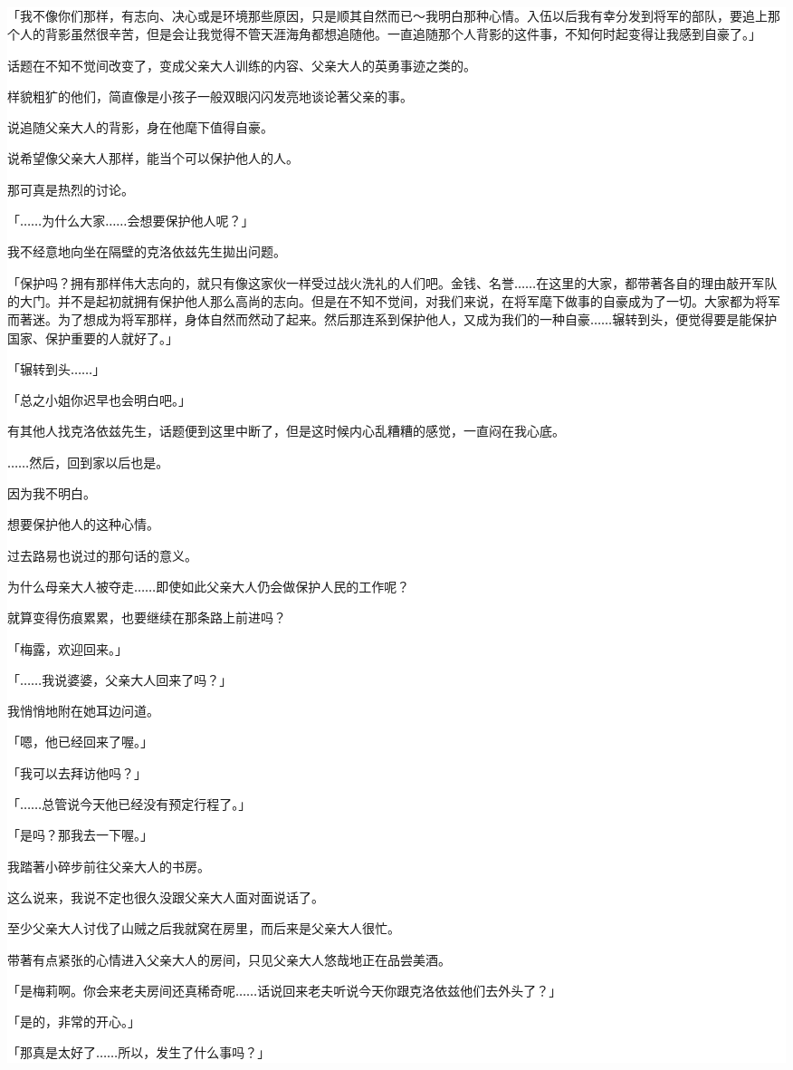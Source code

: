 「我不像你们那样，有志向、决心或是环境那些原因，只是顺其自然而已～我明白那种心情。入伍以后我有幸分发到将军的部队，要追上那个人的背影虽然很辛苦，但是会让我觉得不管天涯海角都想追随他。一直追随那个人背影的这件事，不知何时起变得让我感到自豪了。」

话题在不知不觉间改变了，变成父亲大人训练的内容、父亲大人的英勇事迹之类的。

样貌粗犷的他们，简直像是小孩子一般双眼闪闪发亮地谈论著父亲的事。

说追随父亲大人的背影，身在他麾下值得自豪。

说希望像父亲大人那样，能当个可以保护他人的人。

那可真是热烈的讨论。

「……为什么大家……会想要保护他人呢？」

我不经意地向坐在隔壁的克洛依兹先生拋出问题。

「保护吗？拥有那样伟大志向的，就只有像这家伙一样受过战火洗礼的人们吧。金钱、名誉……在这里的大家，都带著各自的理由敲开军队的大门。并不是起初就拥有保护他人那么高尚的志向。但是在不知不觉间，对我们来说，在将军麾下做事的自豪成为了一切。大家都为将军而著迷。为了想成为将军那样，身体自然而然动了起来。然后那连系到保护他人，又成为我们的一种自豪……辗转到头，便觉得要是能保护国家、保护重要的人就好了。」

「辗转到头……」

「总之小姐你迟早也会明白吧。」

有其他人找克洛依兹先生，话题便到这里中断了，但是这时候内心乱糟糟的感觉，一直闷在我心底。

……然后，回到家以后也是。

因为我不明白。

想要保护他人的这种心情。

过去路易也说过的那句话的意义。

为什么母亲大人被夺走……即使如此父亲大人仍会做保护人民的工作呢？

就算变得伤痕累累，也要继续在那条路上前进吗？

「梅露，欢迎回来。」

「……我说婆婆，父亲大人回来了吗？」

我悄悄地附在她耳边问道。

「嗯，他已经回来了喔。」

「我可以去拜访他吗？」

「……总管说今天他已经没有预定行程了。」

「是吗？那我去一下喔。」

我踏著小碎步前往父亲大人的书房。

这么说来，我说不定也很久没跟父亲大人面对面说话了。

至少父亲大人讨伐了山贼之后我就窝在房里，而后来是父亲大人很忙。

带著有点紧张的心情进入父亲大人的房间，只见父亲大人悠哉地正在品尝美酒。

「是梅莉啊。你会来老夫房间还真稀奇呢……话说回来老夫听说今天你跟克洛依兹他们去外头了？」

「是的，非常的开心。」

「那真是太好了……所以，发生了什么事吗？」

